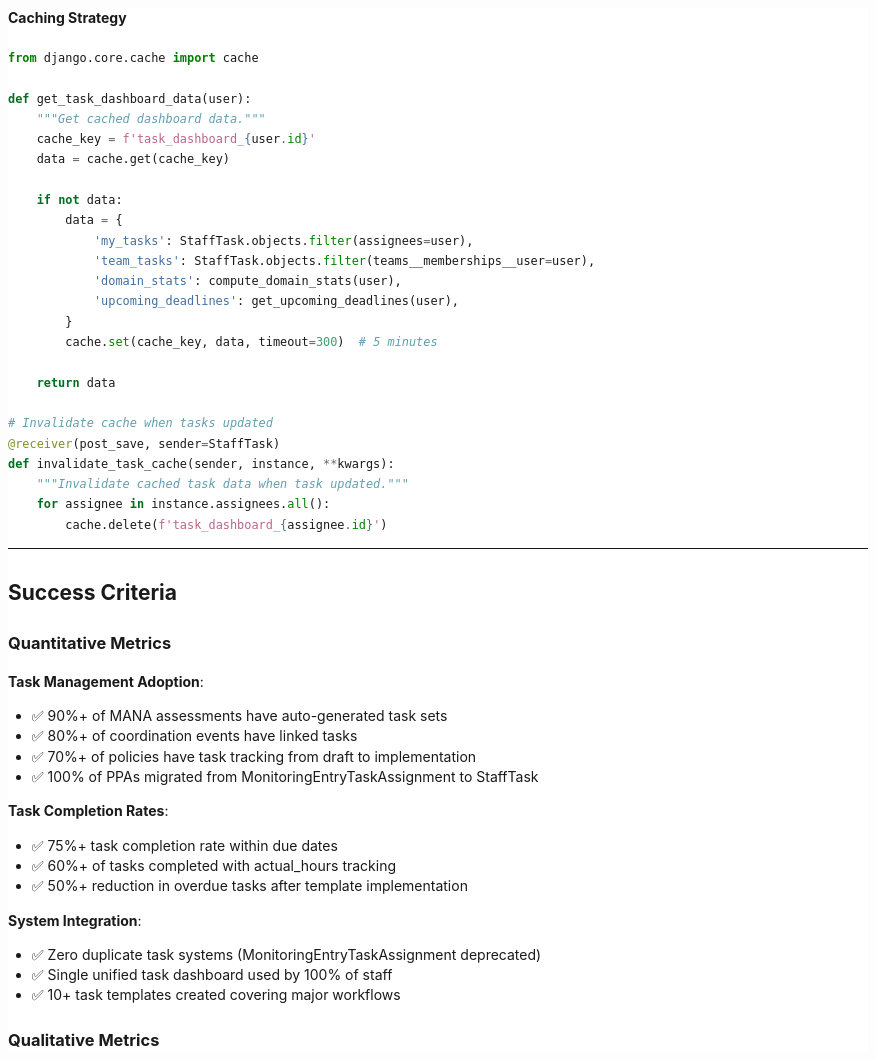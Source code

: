#### Caching Strategy

```python
from django.core.cache import cache

def get_task_dashboard_data(user):
    """Get cached dashboard data."""
    cache_key = f'task_dashboard_{user.id}'
    data = cache.get(cache_key)

    if not data:
        data = {
            'my_tasks': StaffTask.objects.filter(assignees=user),
            'team_tasks': StaffTask.objects.filter(teams__memberships__user=user),
            'domain_stats': compute_domain_stats(user),
            'upcoming_deadlines': get_upcoming_deadlines(user),
        }
        cache.set(cache_key, data, timeout=300)  # 5 minutes

    return data

# Invalidate cache when tasks updated
@receiver(post_save, sender=StaffTask)
def invalidate_task_cache(sender, instance, **kwargs):
    """Invalidate cached task data when task updated."""
    for assignee in instance.assignees.all():
        cache.delete(f'task_dashboard_{assignee.id}')
```

---

## Success Criteria

### Quantitative Metrics

**Task Management Adoption**:
- ✅ 90%+ of MANA assessments have auto-generated task sets
- ✅ 80%+ of coordination events have linked tasks
- ✅ 70%+ of policies have task tracking from draft to implementation
- ✅ 100% of PPAs migrated from MonitoringEntryTaskAssignment to StaffTask

**Task Completion Rates**:
- ✅ 75%+ task completion rate within due dates
- ✅ 60%+ of tasks completed with actual_hours tracking
- ✅ 50%+ reduction in overdue tasks after template implementation

**System Integration**:
- ✅ Zero duplicate task systems (MonitoringEntryTaskAssignment deprecated)
- ✅ Single unified task dashboard used by 100% of staff
- ✅ 10+ task templates created covering major workflows

### Qualitative Metrics
